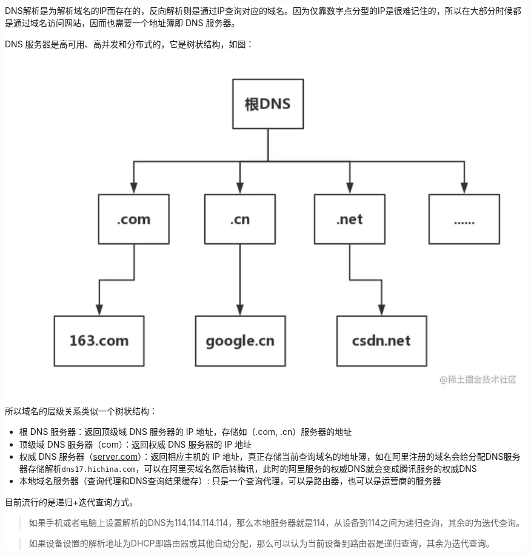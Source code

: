 DNS解析是为解析域名的IP而存在的，反向解析则是通过IP查询对应的域名。因为仅靠数字点分型的IP是很难记住的，所以在大部分时候都是通过域名访问网站，因而也需要一个地址簿即 DNS 服务器。

DNS 服务器是高可用、高并发和分布式的，它是树状结构，如图：

![image](assets/image-20220906101312-5na6p7a.png)

所以域名的层级关系类似一个树状结构：

* 根 DNS 服务器：返回顶级域 DNS 服务器的 IP 地址，存储如（.com, .cn）服务器的地址
* 顶级域 DNS 服务器（com）：返回权威 DNS 服务器的 IP 地址
* 权威 DNS 服务器（[server.com](http://server.com/)）：返回相应主机的 IP 地址，真正存储当前查询域名的地址簿，如在阿里注册的域名会给分配DNS服务器存储解析`dns17.hichina.com`，可以在阿里买域名然后转腾讯，此时的阿里服务的权威DNS就会变成腾讯服务的权威DNS
* 本地域名服务器（查询代理和DNS查询结果缓存）: 只是一个查询代理，可以是路由器，也可以是运营商的服务器

目前流行的是递归+迭代查询方式。

> 如果手机或者电脑上设置解析的DNS为114.114.114.114，那么本地服务器就是114，从设备到114之间为递归查询，其余的为迭代查询。
>

> 如果设备设置的解析地址为DHCP即路由器或其他自动分配，那么可以认为当前设备到路由器是递归查询，其余为迭代查询。
>
